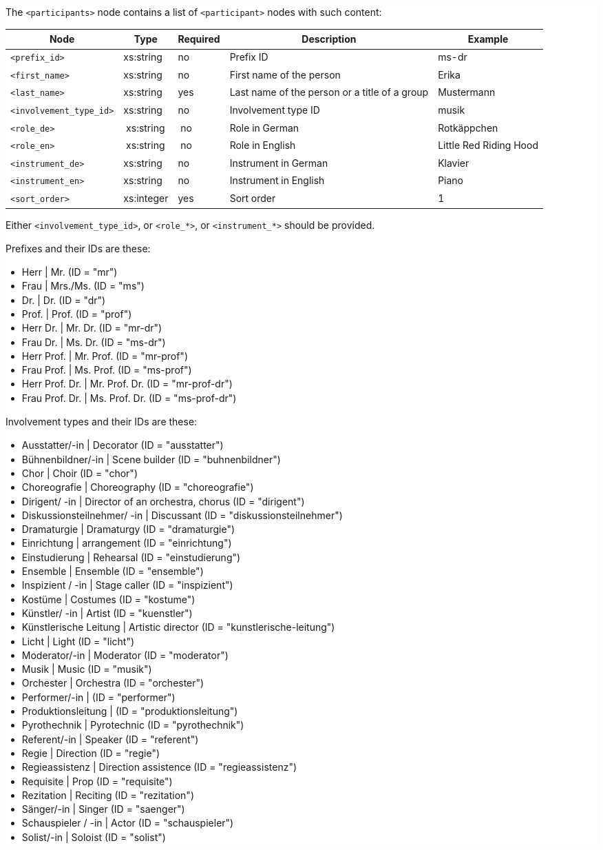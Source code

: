 The `<participants>` node contains a list of `<participant>` nodes with such content:

| Node | Type | Required | Description | Example |
|------|------|----------|-------------|---------|
| `<prefix_id>` | xs:string | no | Prefix ID | ms-dr |
| `<first_name>` | xs:string | no | First name of the person | Erika |
| `<last_name>` | xs:string | yes | Last name of the person or a title of a group | Mustermann |
| `<involvement_type_id>` | xs:string | no | Involvement type ID | musik |
| `<role_de>` | xs:string | no | Role in German | Rotkäppchen |
| `<role_en>` | xs:string | no | Role in English | Little Red Riding Hood |
| `<instrument_de>` | xs:string | no | Instrument in German | Klavier |
| `<instrument_en>` | xs:string | no | Instrument in English | Piano |
| `<sort_order>` | xs:integer | yes | Sort order | 1 |

Either `<involvement_type_id>`, or `<role_*>`, or `<instrument_*>` should be provided.

Prefixes and their IDs are these:

- Herr | Mr. (ID = "mr")
- Frau | Mrs./Ms. (ID = "ms")
- Dr. | Dr. (ID = "dr")
- Prof. | Prof. (ID = "prof")
- Herr Dr. | Mr. Dr. (ID = "mr-dr")
- Frau Dr. | Ms. Dr. (ID = "ms-dr")
- Herr Prof. | Mr. Prof. (ID = "mr-prof")
- Frau Prof. | Ms. Prof. (ID = "ms-prof")
- Herr Prof. Dr. | Mr. Prof. Dr. (ID = "mr-prof-dr")
- Frau Prof. Dr. | Ms. Prof. Dr. (ID = "ms-prof-dr")

Involvement types and their IDs are these:

- Ausstatter/-in | Decorator (ID = "ausstatter")
- Bühnenbildner/-in | Scene builder (ID = "buhnenbildner")
- Chor | Choir (ID = "chor")
- Choreografie | Choreography (ID = "choreografie")
- Dirigent/ -in | Director of an orchestra, chorus (ID = "dirigent")
- Diskussionsteilnehmer/ -in | Discussant (ID = "diskussionsteilnehmer")
- Dramaturgie | Dramaturgy (ID = "dramaturgie")
- Einrichtung | arrangement (ID = "einrichtung")
- Einstudierung | Rehearsal (ID = "einstudierung")
- Ensemble | Ensemble (ID = "ensemble")
- Inspizient / -in | Stage caller (ID = "inspizient")
- Kostüme | Costumes (ID = "kostume")
- Künstler/ -in | Artist (ID = "kuenstler")
- Künstlerische Leitung | Artistic director (ID = "kunstlerische-leitung")
- Licht | Light (ID = "licht")
- Moderator/-in | Moderator (ID = "moderator")
- Musik | Music (ID = "musik")
- Orchester | Orchestra (ID = "orchester")
- Performer/-in |  (ID = "performer")
- Produktionsleitung |  (ID = "produktionsleitung")
- Pyrothechnik | Pyrotechnic (ID = "pyrothechnik")
- Referent/-in | Speaker (ID = "referent")
- Regie | Direction (ID = "regie")
- Regieassistenz | Direction assistence (ID = "regieassistenz")
- Requisite | Prop (ID = "requisite")
- Rezitation | Reciting (ID = "rezitation")
- Sänger/-in | Singer (ID = "saenger")
- Schauspieler / -in | Actor (ID = "schauspieler")
- Solist/-in | Soloist (ID = "solist")